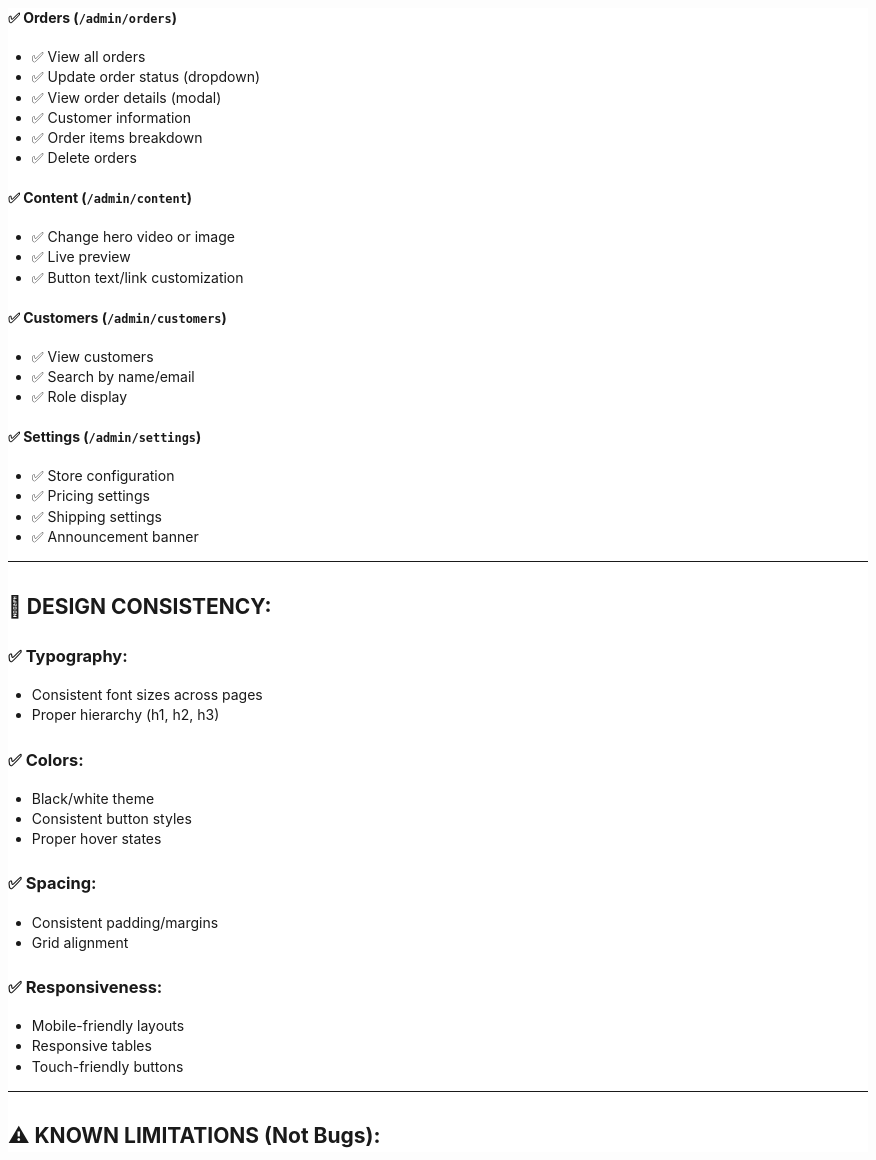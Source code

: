 #### ✅ **Orders** (`/admin/orders`)
- ✅ View all orders
- ✅ Update order status (dropdown)
- ✅ View order details (modal)
- ✅ Customer information
- ✅ Order items breakdown
- ✅ Delete orders

#### ✅ **Content** (`/admin/content`)
- ✅ Change hero video or image
- ✅ Live preview
- ✅ Button text/link customization

#### ✅ **Customers** (`/admin/customers`)
- ✅ View customers
- ✅ Search by name/email
- ✅ Role display

#### ✅ **Settings** (`/admin/settings`)
- ✅ Store configuration
- ✅ Pricing settings
- ✅ Shipping settings
- ✅ Announcement banner

---

## 🎨 **DESIGN CONSISTENCY:**

### ✅ **Typography:**
- Consistent font sizes across pages
- Proper hierarchy (h1, h2, h3)

### ✅ **Colors:**
- Black/white theme
- Consistent button styles
- Proper hover states

### ✅ **Spacing:**
- Consistent padding/margins
- Grid alignment

### ✅ **Responsiveness:**
- Mobile-friendly layouts
- Responsive tables
- Touch-friendly buttons

---

## ⚠️ **KNOWN LIMITATIONS (Not Bugs):**
